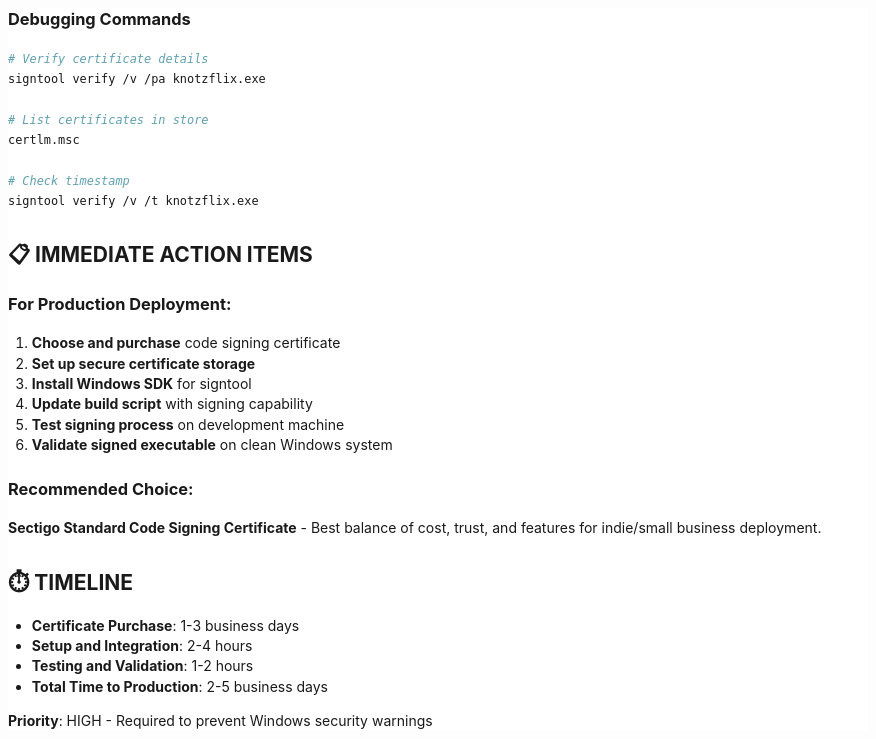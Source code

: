 ### Debugging Commands
```bash
# Verify certificate details
signtool verify /v /pa knotzflix.exe

# List certificates in store
certlm.msc

# Check timestamp
signtool verify /v /t knotzflix.exe
```

## 📋 IMMEDIATE ACTION ITEMS

### For Production Deployment:
1. **Choose and purchase** code signing certificate
2. **Set up secure certificate storage**
3. **Install Windows SDK** for signtool
4. **Update build script** with signing capability
5. **Test signing process** on development machine
6. **Validate signed executable** on clean Windows system

### Recommended Choice:
**Sectigo Standard Code Signing Certificate** - Best balance of cost, trust, and features for indie/small business deployment.

## ⏱️ TIMELINE

- **Certificate Purchase**: 1-3 business days
- **Setup and Integration**: 2-4 hours
- **Testing and Validation**: 1-2 hours
- **Total Time to Production**: 2-5 business days

**Priority**: HIGH - Required to prevent Windows security warnings